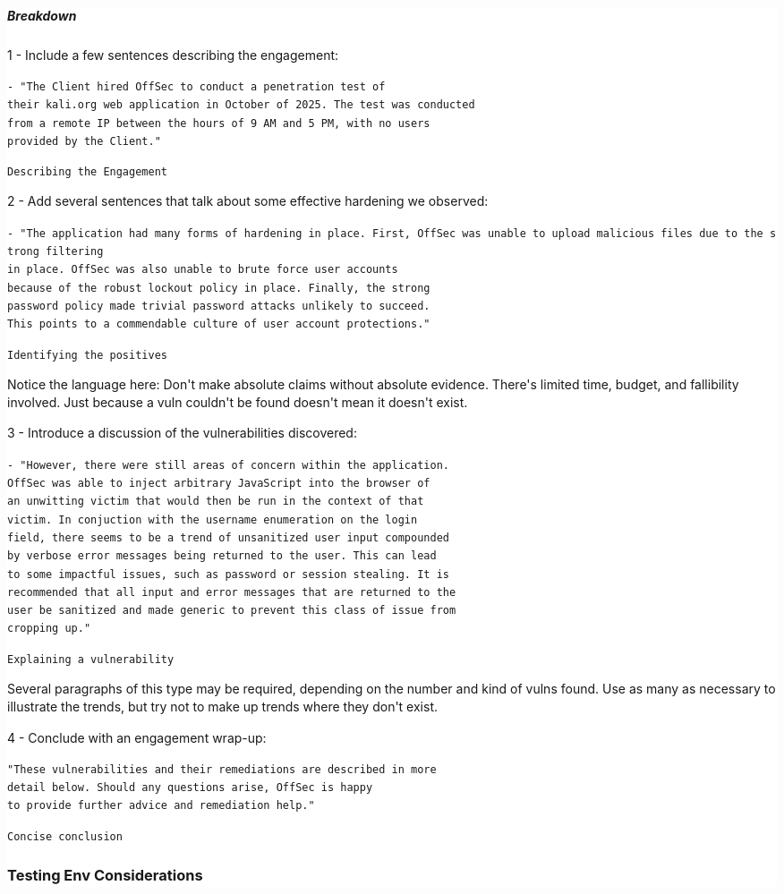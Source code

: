 ##### Breakdown

1 -  Include a few sentences describing the engagement:
```
- "The Client hired OffSec to conduct a penetration test of
their kali.org web application in October of 2025. The test was conducted
from a remote IP between the hours of 9 AM and 5 PM, with no users
provided by the Client."
```
	Describing the Engagement

2 - Add several sentences that talk about some effective hardening we observed:
```
- "The application had many forms of hardening in place. First, OffSec was unable to upload malicious files due to the strong filtering
in place. OffSec was also unable to brute force user accounts
because of the robust lockout policy in place. Finally, the strong
password policy made trivial password attacks unlikely to succeed.
This points to a commendable culture of user account protections."
```
	Identifying the positives

Notice the language here:  Don't make absolute claims without absolute evidence.  There's limited time, budget, and fallibility involved.  Just because a vuln couldn't be found doesn't mean it doesn't exist.

3 - Introduce a discussion of the vulnerabilities discovered:
```
- "However, there were still areas of concern within the application.
OffSec was able to inject arbitrary JavaScript into the browser of
an unwitting victim that would then be run in the context of that
victim. In conjuction with the username enumeration on the login
field, there seems to be a trend of unsanitized user input compounded
by verbose error messages being returned to the user. This can lead
to some impactful issues, such as password or session stealing. It is
recommended that all input and error messages that are returned to the
user be sanitized and made generic to prevent this class of issue from
cropping up."
```
	Explaining a vulnerability

Several paragraphs of this type may be required, depending on the number and kind of vulns found. Use as many as necessary to illustrate the trends, but try not to make up trends where they don't exist.

4 - Conclude with an engagement wrap-up:

```
"These vulnerabilities and their remediations are described in more
detail below. Should any questions arise, OffSec is happy
to provide further advice and remediation help."
```
	Concise conclusion


### Testing Env Considerations
